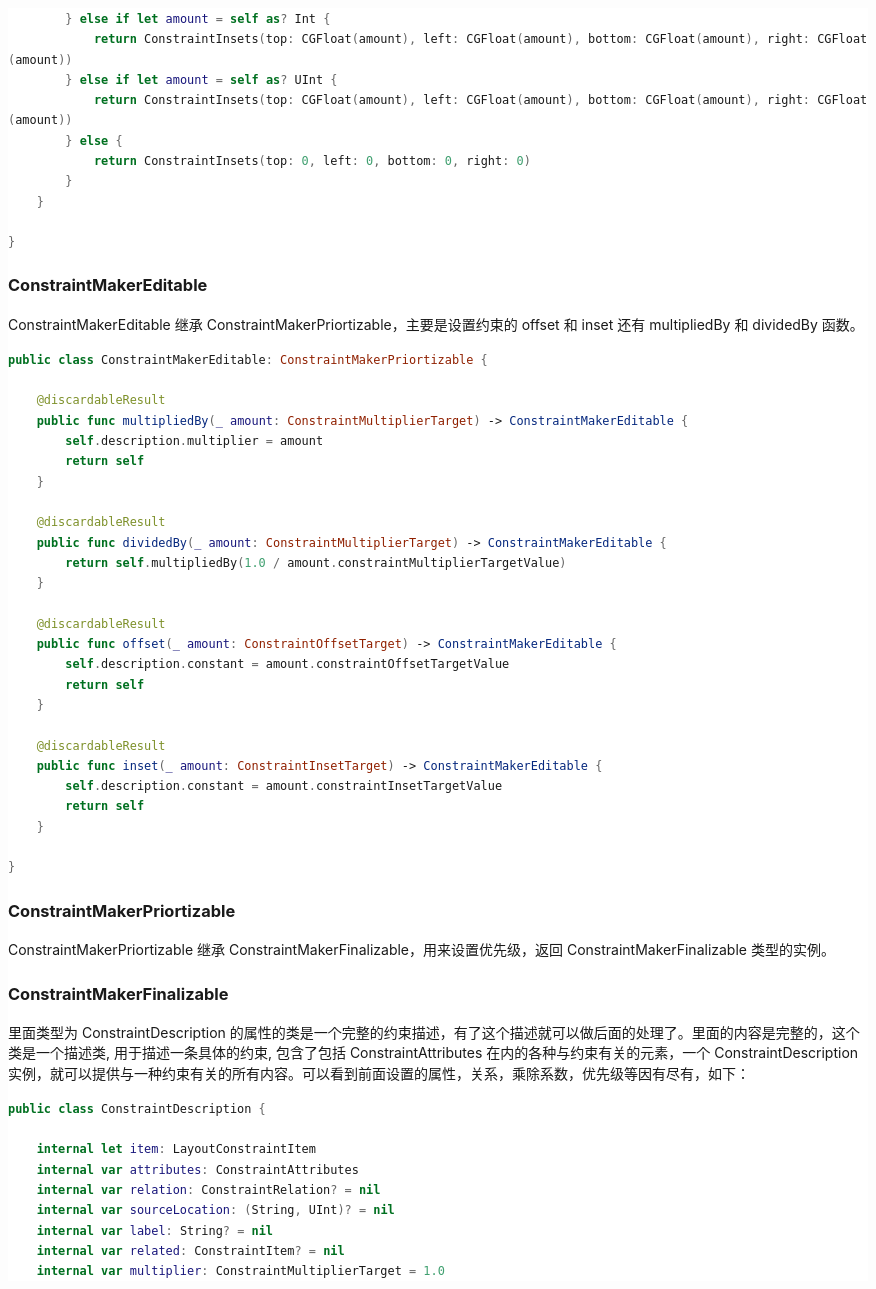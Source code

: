 ```swift
        } else if let amount = self as? Int {
            return ConstraintInsets(top: CGFloat(amount), left: CGFloat(amount), bottom: CGFloat(amount), right: CGFloat(amount))
        } else if let amount = self as? UInt {
            return ConstraintInsets(top: CGFloat(amount), left: CGFloat(amount), bottom: CGFloat(amount), right: CGFloat(amount))
        } else {
            return ConstraintInsets(top: 0, left: 0, bottom: 0, right: 0)
        }
    }
    
}
```
### ConstraintMakerEditable
ConstraintMakerEditable 继承 ConstraintMakerPriortizable，主要是设置约束的 offset 和 inset 还有 multipliedBy 和 dividedBy 函数。
```swift
public class ConstraintMakerEditable: ConstraintMakerPriortizable {

    @discardableResult
    public func multipliedBy(_ amount: ConstraintMultiplierTarget) -> ConstraintMakerEditable {
        self.description.multiplier = amount
        return self
    }
    
    @discardableResult
    public func dividedBy(_ amount: ConstraintMultiplierTarget) -> ConstraintMakerEditable {
        return self.multipliedBy(1.0 / amount.constraintMultiplierTargetValue)
    }
    
    @discardableResult
    public func offset(_ amount: ConstraintOffsetTarget) -> ConstraintMakerEditable {
        self.description.constant = amount.constraintOffsetTargetValue
        return self
    }
    
    @discardableResult
    public func inset(_ amount: ConstraintInsetTarget) -> ConstraintMakerEditable {
        self.description.constant = amount.constraintInsetTargetValue
        return self
    }
    
}
```
### ConstraintMakerPriortizable
ConstraintMakerPriortizable 继承 ConstraintMakerFinalizable，用来设置优先级，返回 ConstraintMakerFinalizable 类型的实例。

### ConstraintMakerFinalizable
里面类型为 ConstraintDescription 的属性的类是一个完整的约束描述，有了这个描述就可以做后面的处理了。里面的内容是完整的，这个类是一个描述类, 用于描述一条具体的约束, 包含了包括 ConstraintAttributes 在内的各种与约束有关的元素，一个 ConstraintDescription 实例，就可以提供与一种约束有关的所有内容。可以看到前面设置的属性，关系，乘除系数，优先级等因有尽有，如下：
```swift
public class ConstraintDescription {
    
    internal let item: LayoutConstraintItem
    internal var attributes: ConstraintAttributes
    internal var relation: ConstraintRelation? = nil
    internal var sourceLocation: (String, UInt)? = nil
    internal var label: String? = nil
    internal var related: ConstraintItem? = nil
    internal var multiplier: ConstraintMultiplierTarget = 1.0
```